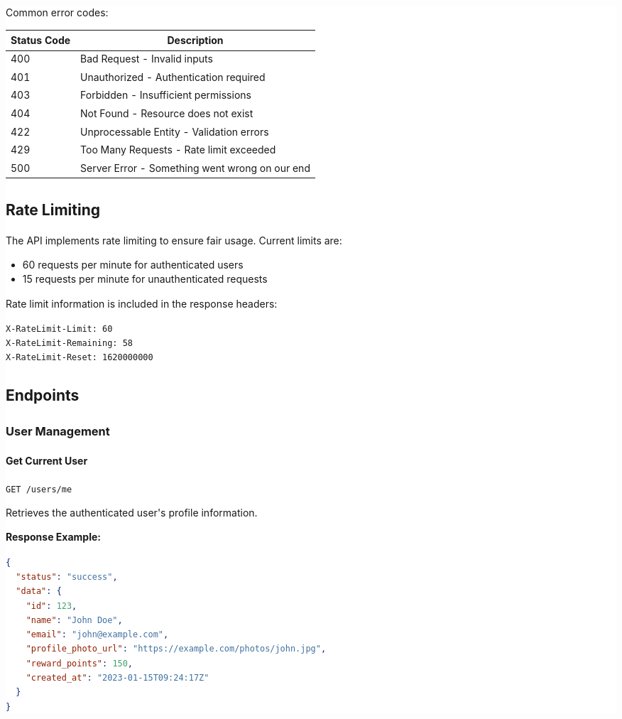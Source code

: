 Common error codes:

| Status Code | Description |
|-------------|-------------|
| 400 | Bad Request - Invalid inputs |
| 401 | Unauthorized - Authentication required |
| 403 | Forbidden - Insufficient permissions |
| 404 | Not Found - Resource does not exist |
| 422 | Unprocessable Entity - Validation errors |
| 429 | Too Many Requests - Rate limit exceeded |
| 500 | Server Error - Something went wrong on our end |

## Rate Limiting

The API implements rate limiting to ensure fair usage. Current limits are:

- 60 requests per minute for authenticated users
- 15 requests per minute for unauthenticated requests

Rate limit information is included in the response headers:

```
X-RateLimit-Limit: 60
X-RateLimit-Remaining: 58
X-RateLimit-Reset: 1620000000
```

## Endpoints

### User Management

#### Get Current User

```
GET /users/me
```

Retrieves the authenticated user's profile information.

**Response Example:**

```json
{
  "status": "success",
  "data": {
    "id": 123,
    "name": "John Doe",
    "email": "john@example.com",
    "profile_photo_url": "https://example.com/photos/john.jpg",
    "reward_points": 150,
    "created_at": "2023-01-15T09:24:17Z"
  }
}
```
